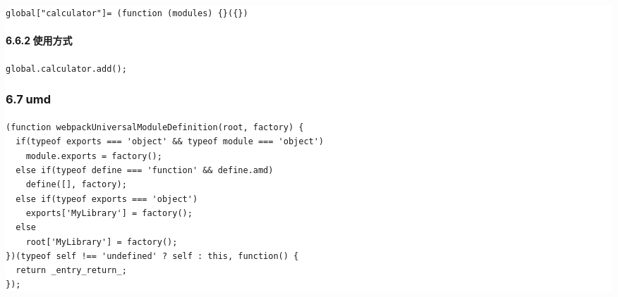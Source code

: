 ```
global["calculator"]= (function (modules) {}({})
```

#### 6.6.2 使用方式

```
global.calculator.add();
```

### 6.7 umd

```
(function webpackUniversalModuleDefinition(root, factory) {
  if(typeof exports === 'object' && typeof module === 'object')
    module.exports = factory();
  else if(typeof define === 'function' && define.amd)
    define([], factory);
  else if(typeof exports === 'object')
    exports['MyLibrary'] = factory();
  else
    root['MyLibrary'] = factory();
})(typeof self !== 'undefined' ? self : this, function() {
  return _entry_return_;
});
```
